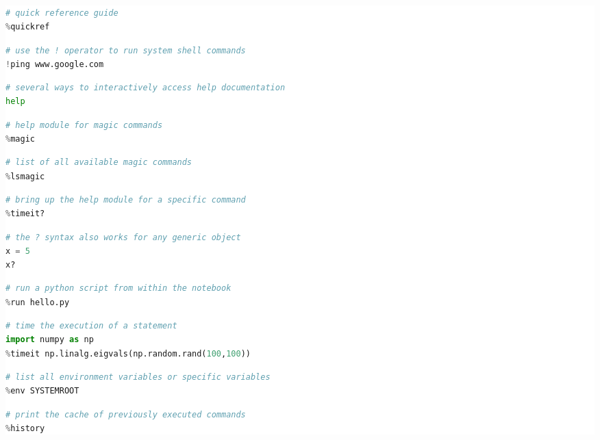 
```python
# quick reference guide
%quickref
```


```python
# use the ! operator to run system shell commands
!ping www.google.com
```


```python
# several ways to interactively access help documentation
help
```


```python
# help module for magic commands
%magic
```


```python
# list of all available magic commands
%lsmagic
```


```python
# bring up the help module for a specific command
%timeit?
```


```python
# the ? syntax also works for any generic object
x = 5
x?
```


```python
# run a python script from within the notebook
%run hello.py
```


```python
# time the execution of a statement
import numpy as np
%timeit np.linalg.eigvals(np.random.rand(100,100))
```


```python
# list all environment variables or specific variables
%env SYSTEMROOT
```


```python
# print the cache of previously executed commands
%history
```
